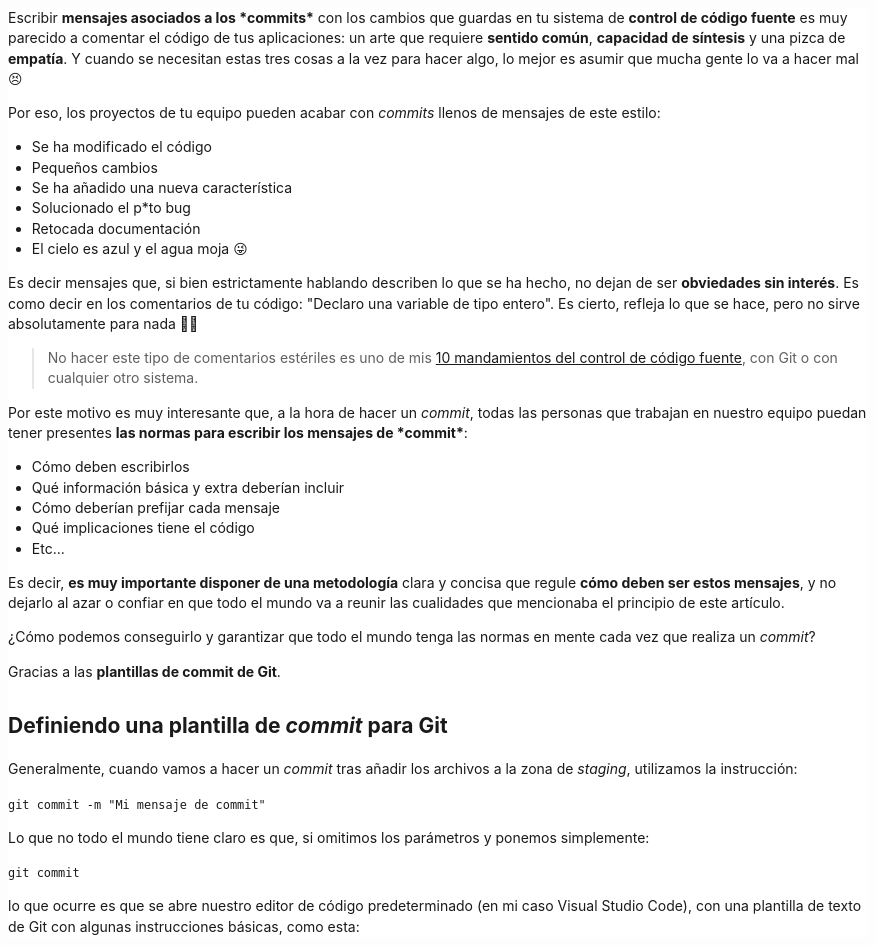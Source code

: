 Escribir **mensajes asociados a los \*commits\*** con los cambios que guardas en tu sistema de **control de código fuente** es muy parecido a comentar el código de tus aplicaciones: un arte que requiere **sentido común**, **capacidad de síntesis** y una pizca de **empatía**. Y cuando se necesitan estas tres cosas a la vez para hacer algo, lo mejor es asumir que mucha gente lo va a hacer mal 😣

Por eso, los proyectos de tu equipo pueden acabar con *commits* llenos de mensajes de este estilo:

- Se ha modificado el código
- Pequeños cambios
- Se ha añadido una nueva característica
- Solucionado el p*to bug
- Retocada documentación
- El cielo es azul y el agua moja 😜

Es decir mensajes que, si bien estrictamente hablando describen lo que se ha hecho, no dejan de ser **obviedades sin interés**. Es como decir en los comentarios de tu código: "Declaro una variable de tipo entero". Es cierto, refleja lo que se hace, pero no sirve absolutamente para nada 🤦🏻

> No hacer este tipo de comentarios estériles es uno de mis [10 mandamientos del control de código fuente](https://www.campusmvp.es/recursos/post/los-10-mandamientos-del-control-de-codigo-fuente.aspx), con Git o con cualquier otro sistema.

Por este motivo es muy interesante que, a la hora de hacer un *commit*, todas las personas que trabajan en nuestro equipo puedan tener presentes **las normas para escribir los mensajes de \*commit\***:

- Cómo deben escribirlos
- Qué información básica y extra deberían incluir
- Cómo deberían prefijar cada mensaje
- Qué implicaciones tiene el código
- Etc...

Es decir, **es muy importante disponer de una metodología** clara y concisa que regule **cómo deben ser estos mensajes**, y no dejarlo al azar o confiar en que todo el mundo va a reunir las cualidades que mencionaba el principio de este artículo.

¿Cómo podemos conseguirlo y garantizar que todo el mundo tenga las normas en mente cada vez que realiza un *commit*?

Gracias a las **plantillas de commit de Git**.

## Definiendo una plantilla de *commit* para Git

Generalmente, cuando vamos a hacer un *commit* tras añadir los archivos a la zona de *staging*, utilizamos la instrucción:

```shell
git commit -m "Mi mensaje de commit"
```

Lo que no todo el mundo tiene claro es que, si omitimos los parámetros y ponemos simplemente:

```shell
git commit
```

lo que ocurre es que se abre nuestro editor de código predeterminado (en mi caso Visual Studio Code), con una plantilla de texto de Git con algunas instrucciones básicas, como esta:

